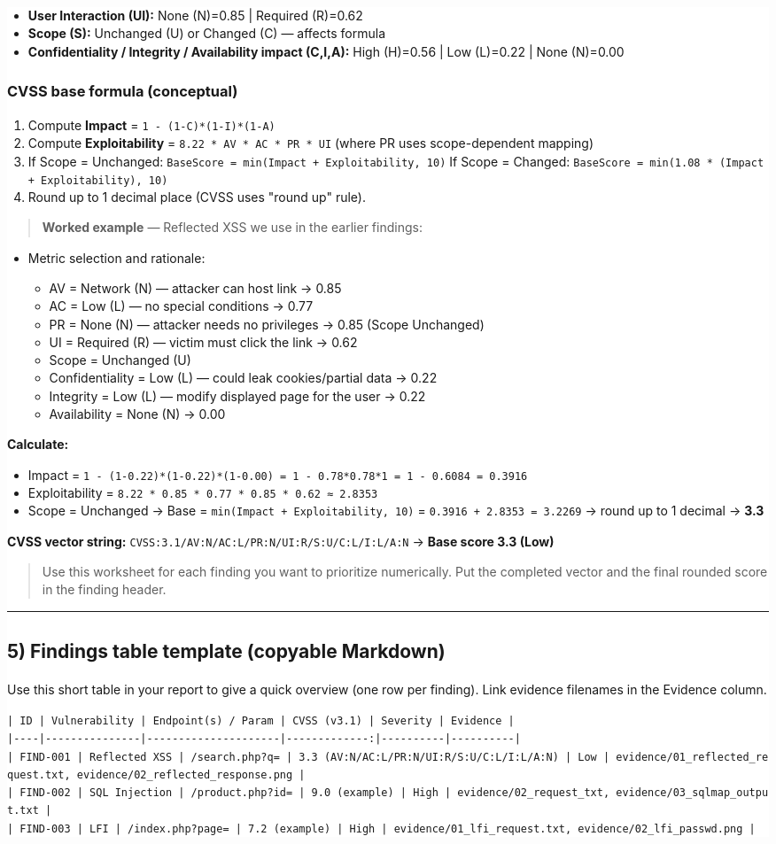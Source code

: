- **User Interaction (UI):** None (N)=0.85 | Required (R)=0.62
- **Scope (S):** Unchanged (U) or Changed (C) — affects formula
- **Confidentiality / Integrity / Availability impact (C,I,A):** High (H)=0.56 | Low (L)=0.22 | None (N)=0.00

### CVSS base formula (conceptual)

1. Compute **Impact** = `1 - (1-C)*(1-I)*(1-A)`
2. Compute **Exploitability** = `8.22 * AV * AC * PR * UI` (where PR uses scope-dependent mapping)
3. If Scope = Unchanged: `BaseScore = min(Impact + Exploitability, 10)`
   If Scope = Changed: `BaseScore = min(1.08 * (Impact + Exploitability), 10)`
4. Round up to 1 decimal place (CVSS uses "round up" rule).

> **Worked example** — Reflected XSS we use in the earlier findings:

- Metric selection and rationale:

  - AV = Network (N) — attacker can host link → 0.85
  - AC = Low (L) — no special conditions → 0.77
  - PR = None (N) — attacker needs no privileges → 0.85 (Scope Unchanged)
  - UI = Required (R) — victim must click the link → 0.62
  - Scope = Unchanged (U)
  - Confidentiality = Low (L) — could leak cookies/partial data → 0.22
  - Integrity = Low (L) — modify displayed page for the user → 0.22
  - Availability = None (N) → 0.00

**Calculate:**

- Impact = `1 - (1-0.22)*(1-0.22)*(1-0.00) = 1 - 0.78*0.78*1 = 1 - 0.6084 = 0.3916`
- Exploitability = `8.22 * 0.85 * 0.77 * 0.85 * 0.62 ≈ 2.8353`
- Scope = Unchanged → Base = `min(Impact + Exploitability, 10)` = `0.3916 + 2.8353 = 3.2269` → round up to 1 decimal → **3.3**

**CVSS vector string:**
`CVSS:3.1/AV:N/AC:L/PR:N/UI:R/S:U/C:L/I:L/A:N` → **Base score 3.3 (Low)**

> Use this worksheet for each finding you want to prioritize numerically. Put the completed vector and the final rounded score in the finding header.

---

## 5) Findings table template (copyable Markdown)

Use this short table in your report to give a quick overview (one row per finding). Link evidence filenames in the Evidence column.

```
| ID | Vulnerability | Endpoint(s) / Param | CVSS (v3.1) | Severity | Evidence |
|----|---------------|---------------------|-------------:|----------|----------|
| FIND-001 | Reflected XSS | /search.php?q= | 3.3 (AV:N/AC:L/PR:N/UI:R/S:U/C:L/I:L/A:N) | Low | evidence/01_reflected_request.txt, evidence/02_reflected_response.png |
| FIND-002 | SQL Injection | /product.php?id= | 9.0 (example) | High | evidence/02_request_txt, evidence/03_sqlmap_output.txt |
| FIND-003 | LFI | /index.php?page= | 7.2 (example) | High | evidence/01_lfi_request.txt, evidence/02_lfi_passwd.png |
```
